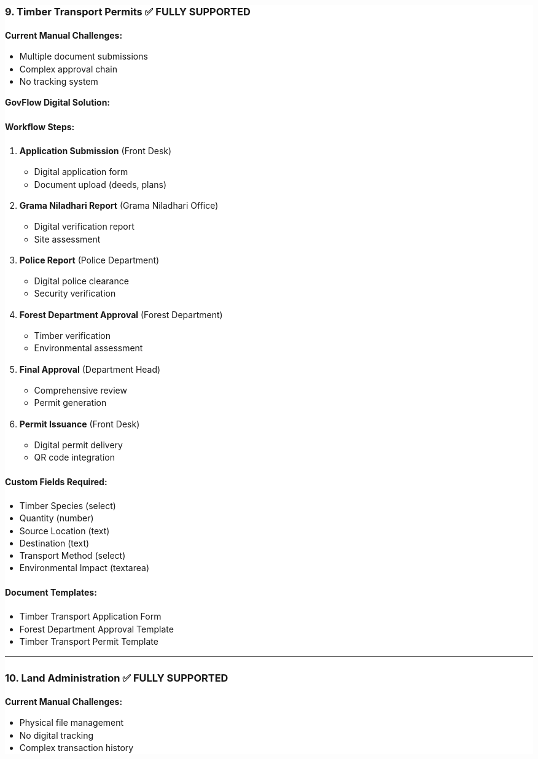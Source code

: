### 9. Timber Transport Permits ✅ **FULLY SUPPORTED**

**Current Manual Challenges:**
- Multiple document submissions
- Complex approval chain
- No tracking system

**GovFlow Digital Solution:**

#### Workflow Steps:
1. **Application Submission** (Front Desk)
   - Digital application form
   - Document upload (deeds, plans)

2. **Grama Niladhari Report** (Grama Niladhari Office)
   - Digital verification report
   - Site assessment

3. **Police Report** (Police Department)
   - Digital police clearance
   - Security verification

4. **Forest Department Approval** (Forest Department)
   - Timber verification
   - Environmental assessment

5. **Final Approval** (Department Head)
   - Comprehensive review
   - Permit generation

6. **Permit Issuance** (Front Desk)
   - Digital permit delivery
   - QR code integration

#### Custom Fields Required:
- Timber Species (select)
- Quantity (number)
- Source Location (text)
- Destination (text)
- Transport Method (select)
- Environmental Impact (textarea)

#### Document Templates:
- Timber Transport Application Form
- Forest Department Approval Template
- Timber Transport Permit Template

---

### 10. Land Administration ✅ **FULLY SUPPORTED**

**Current Manual Challenges:**
- Physical file management
- No digital tracking
- Complex transaction history
